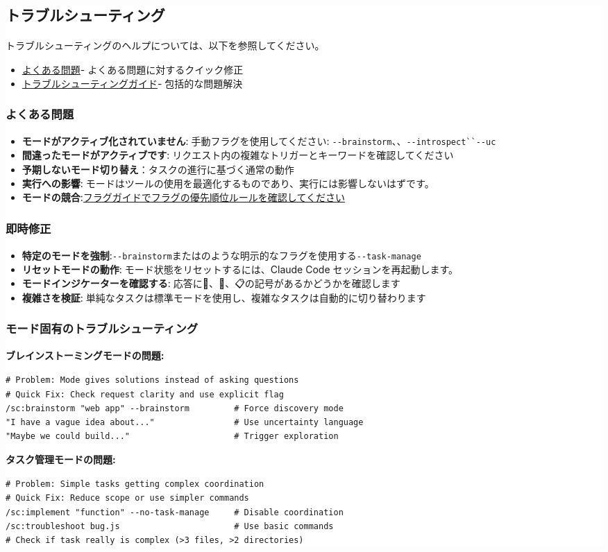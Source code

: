 
## トラブルシューティング

[](https://github.com/khayashi4337/SuperClaude_Framework/blob/master/Docs/User-Guide/modes.md#troubleshooting)

トラブルシューティングのヘルプについては、以下を参照してください。

- [よくある問題](https://github.com/khayashi4337/SuperClaude_Framework/blob/master/Docs/Reference/common-issues.md)- よくある問題に対するクイック修正
- [トラブルシューティングガイド](https://github.com/khayashi4337/SuperClaude_Framework/blob/master/Docs/Reference/troubleshooting.md)- 包括的な問題解決

### よくある問題

[](https://github.com/khayashi4337/SuperClaude_Framework/blob/master/Docs/User-Guide/modes.md#common-issues)

- **モードがアクティブ化されていません**: 手動フラグを使用してください: `--brainstorm`、、`--introspect``--uc`
- **間違ったモードがアクティブです**: リクエスト内の複雑なトリガーとキーワードを確認してください
- **予期しないモード切り替え**：タスクの進行に基づく通常の動作
- **実行への影響**: モードはツールの使用を最適化するものであり、実行には影響しないはずです。
- **モードの競合**:[フラグガイドでフラグの優先順位ルールを確認してください](https://github.com/khayashi4337/SuperClaude_Framework/blob/master/Docs/User-Guide/flags.md)

### 即時修正

[](https://github.com/khayashi4337/SuperClaude_Framework/blob/master/Docs/User-Guide/modes.md#immediate-fixes)

- **特定のモードを強制**:`--brainstorm`またはのような明示的なフラグを使用する`--task-manage`
- **リセットモードの動作**: モード状態をリセットするには、Claude Code セッションを再起動します。
- **モードインジケーターを確認する**: 応答に🤔、🎯、📋の記号があるかどうかを確認します
- **複雑さを検証**: 単純なタスクは標準モードを使用し、複雑なタスクは自動的に切り替わります

### モード固有のトラブルシューティング

[](https://github.com/khayashi4337/SuperClaude_Framework/blob/master/Docs/User-Guide/modes.md#mode-specific-troubleshooting)

**ブレインストーミングモードの問題:**

```shell
# Problem: Mode gives solutions instead of asking questions
# Quick Fix: Check request clarity and use explicit flag
/sc:brainstorm "web app" --brainstorm         # Force discovery mode
"I have a vague idea about..."                # Use uncertainty language
"Maybe we could build..."                     # Trigger exploration
```

**タスク管理モードの問題:**

```shell
# Problem: Simple tasks getting complex coordination
# Quick Fix: Reduce scope or use simpler commands
/sc:implement "function" --no-task-manage     # Disable coordination
/sc:troubleshoot bug.js                       # Use basic commands
# Check if task really is complex (>3 files, >2 directories)
```
